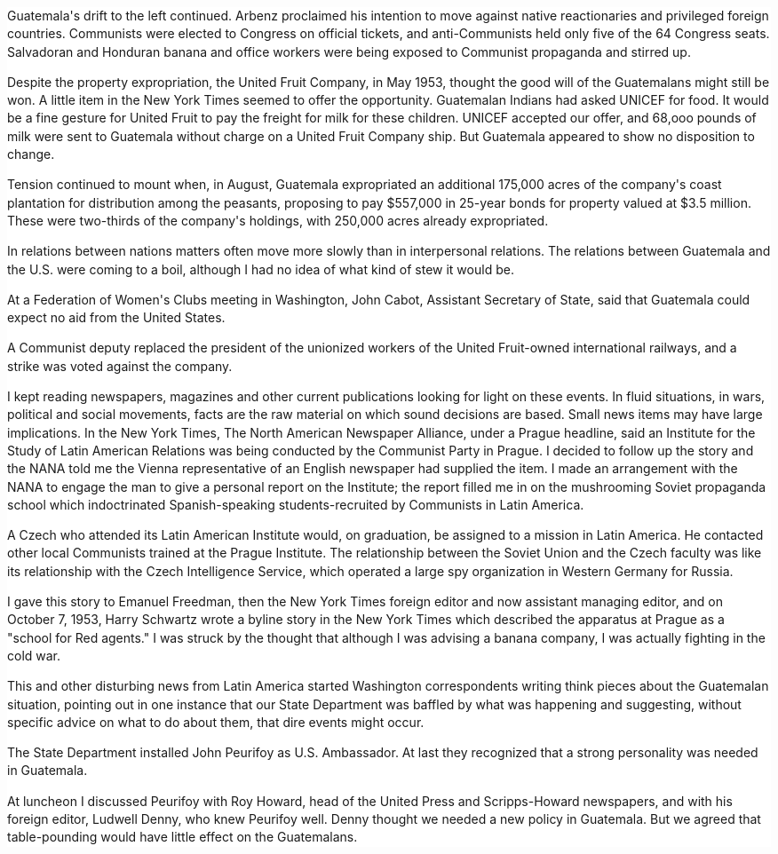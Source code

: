 Guatemala's drift to the left continued. Arbenz proclaimed his intention to move against native reactionaries and privileged foreign countries. Communists were elected to Congress on official tickets, and anti-Communists held only five of the 64 Congress seats. Salvadoran and Honduran banana and office workers were being exposed to Communist propaganda and stirred up.
 
Despite the property expropriation, the United Fruit Company, in May 1953, thought the good will of the Guatemalans might still be won. A little item in the New York Times seemed to offer the opportunity. Guatemalan Indians had asked UNICEF for food. It would be a fine gesture for United Fruit to pay the freight for milk for these children. UNICEF accepted our offer, and 68,ooo pounds of milk were sent to Guatemala without charge on a United Fruit Company ship. But Guatemala appeared to show no disposition to change.
 
Tension continued to mount when, in August, Guatemala expropriated an additional 175,000 acres of the company's coast plantation for distribution among the peasants, proposing to pay $557,000 in 25-year bonds for property valued at $3.5 million. These were two-thirds of the company's holdings, with 250,000 acres already expropriated.
 
In relations between nations matters often move more slowly than in interpersonal relations. The relations between Guatemala and the U.S. were coming to a boil, although I had no idea of what kind of stew it would be.
 
At a Federation of Women's Clubs meeting in Washington, John Cabot, Assistant Secretary of State, said that Guatemala could expect no aid from the United States.
 
A Communist deputy replaced the president of the unionized workers of the United Fruit-owned international railways, and a strike was voted against the company.
 
I kept reading newspapers, magazines and other current publications looking for light on these events. In fluid situations, in wars, political and social movements, facts are the raw material on which sound decisions are based. Small news items may have large implications. In the New York Times, The North American Newspaper Alliance, under a Prague headline, said an Institute for the Study of Latin American Relations was being conducted by the Communist Party in Prague. I decided to follow up the story and the NANA told me the Vienna representative of an English newspaper had supplied the item. I made an arrangement with the NANA to engage the man to give a personal report on the Institute; the report filled me in on the mushrooming Soviet propaganda school which indoctrinated Spanish-speaking students-recruited by Communists in Latin America.
 
A Czech who attended its Latin American Institute would, on graduation, be assigned to a mission in Latin America. He contacted other local Communists trained at the Prague Institute. The relationship between the Soviet Union and the Czech faculty was like its relationship with the Czech Intelligence Service, which operated a large spy organization in Western Germany for Russia.
 
I gave this story to Emanuel Freedman, then the New York Times foreign editor and now assistant managing editor, and on October 7, 1953, Harry Schwartz wrote a byline story in the New York Times which described the apparatus at Prague as a "school for Red agents." I was struck by the thought that although I was advising a banana company, I was actually fighting in the cold war.
 
This and other disturbing news from Latin America started Washington correspondents writing think pieces about the Guatemalan situation, pointing out in one instance that our State Department was baffled by what was happening and suggesting, without specific advice on what to do about them, that dire events might occur.
 
The State Department installed John Peurifoy as U.S. Ambassador. At last they recognized that a strong personality was needed in Guatemala.
 
At luncheon I discussed Peurifoy with Roy Howard, head of the United Press and Scripps-Howard newspapers, and with his foreign editor, Ludwell Denny, who knew Peurifoy well. Denny thought we needed a new policy in Guatemala. But we agreed that table-pounding would have little effect on the Guatemalans.
 